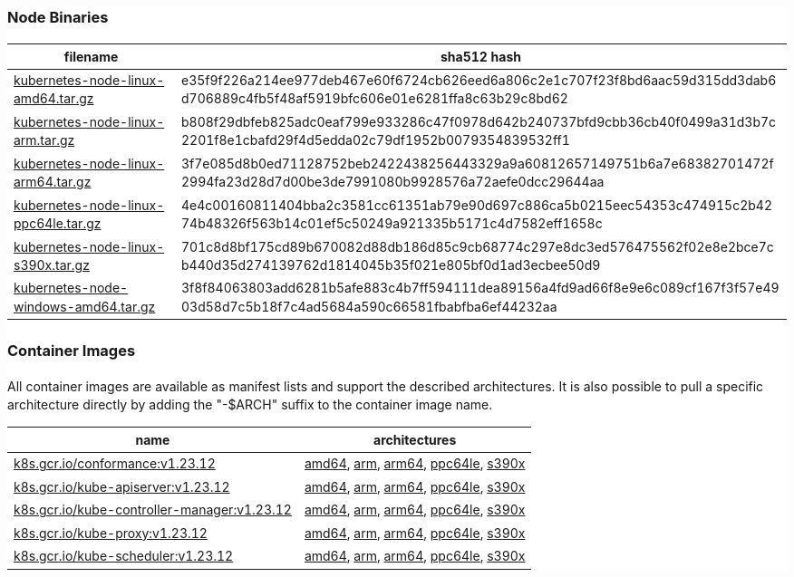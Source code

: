 ### Node Binaries

filename | sha512 hash
-------- | -----------
[kubernetes-node-linux-amd64.tar.gz](https://dl.k8s.io/v1.23.12/kubernetes-node-linux-amd64.tar.gz) | e35f9f226a214ee977deb467e60f6724cb626eed6a806c2e1c707f23f8bd6aac59d315dd3dab6d706889c4fb5f48af5919bfc606e01e6281ffa8c63b29c8bd62
[kubernetes-node-linux-arm.tar.gz](https://dl.k8s.io/v1.23.12/kubernetes-node-linux-arm.tar.gz) | b808f29dbfeb825adc0eaf799e933286c47f0978d642b240737bfd9cbb36cb40f0499a31d3b7c2201f8e1cbafd29f4d5edda02c79df1952b0079354839532ff1
[kubernetes-node-linux-arm64.tar.gz](https://dl.k8s.io/v1.23.12/kubernetes-node-linux-arm64.tar.gz) | 3f7e085d8b0ed71128752beb2422438256443329a9a60812657149751b6a7e68382701472f2994fa23d28d7d00be3de7991080b9928576a72aefe0dcc29644aa
[kubernetes-node-linux-ppc64le.tar.gz](https://dl.k8s.io/v1.23.12/kubernetes-node-linux-ppc64le.tar.gz) | 4e4c00160811404bba2c3581cc61351ab79e90d697c886ca5b0215eec54353c474915c2b4274b48326f563b14c01ef5c50249a921335b5171c4d7582eff1658c
[kubernetes-node-linux-s390x.tar.gz](https://dl.k8s.io/v1.23.12/kubernetes-node-linux-s390x.tar.gz) | 701c8d8bf175cd89b670082d88db186d85c9cb68774c297e8dc3ed576475562f02e8e2bce7cb440d35d274139762d1814045b35f021e805bf0d1ad3ecbee50d9
[kubernetes-node-windows-amd64.tar.gz](https://dl.k8s.io/v1.23.12/kubernetes-node-windows-amd64.tar.gz) | 3f8f84063803add6281b5afe883c4b7ff594111dea89156a4fd9ad66f8e9e6c089cf167f3f57e4903d58d7c5b18f7c4ad5684a590c66581fbabfba6ef44232aa

### Container Images

All container images are available as manifest lists and support the described
architectures. It is also possible to pull a specific architecture directly by
adding the "-$ARCH" suffix  to the container image name.

name | architectures
---- | -------------
[k8s.gcr.io/conformance:v1.23.12](https://console.cloud.google.com/gcr/images/k8s-artifacts-prod/us/conformance) | [amd64](https://console.cloud.google.com/gcr/images/k8s-artifacts-prod/us/conformance-amd64), [arm](https://console.cloud.google.com/gcr/images/k8s-artifacts-prod/us/conformance-arm), [arm64](https://console.cloud.google.com/gcr/images/k8s-artifacts-prod/us/conformance-arm64), [ppc64le](https://console.cloud.google.com/gcr/images/k8s-artifacts-prod/us/conformance-ppc64le), [s390x](https://console.cloud.google.com/gcr/images/k8s-artifacts-prod/us/conformance-s390x)
[k8s.gcr.io/kube-apiserver:v1.23.12](https://console.cloud.google.com/gcr/images/k8s-artifacts-prod/us/kube-apiserver) | [amd64](https://console.cloud.google.com/gcr/images/k8s-artifacts-prod/us/kube-apiserver-amd64), [arm](https://console.cloud.google.com/gcr/images/k8s-artifacts-prod/us/kube-apiserver-arm), [arm64](https://console.cloud.google.com/gcr/images/k8s-artifacts-prod/us/kube-apiserver-arm64), [ppc64le](https://console.cloud.google.com/gcr/images/k8s-artifacts-prod/us/kube-apiserver-ppc64le), [s390x](https://console.cloud.google.com/gcr/images/k8s-artifacts-prod/us/kube-apiserver-s390x)
[k8s.gcr.io/kube-controller-manager:v1.23.12](https://console.cloud.google.com/gcr/images/k8s-artifacts-prod/us/kube-controller-manager) | [amd64](https://console.cloud.google.com/gcr/images/k8s-artifacts-prod/us/kube-controller-manager-amd64), [arm](https://console.cloud.google.com/gcr/images/k8s-artifacts-prod/us/kube-controller-manager-arm), [arm64](https://console.cloud.google.com/gcr/images/k8s-artifacts-prod/us/kube-controller-manager-arm64), [ppc64le](https://console.cloud.google.com/gcr/images/k8s-artifacts-prod/us/kube-controller-manager-ppc64le), [s390x](https://console.cloud.google.com/gcr/images/k8s-artifacts-prod/us/kube-controller-manager-s390x)
[k8s.gcr.io/kube-proxy:v1.23.12](https://console.cloud.google.com/gcr/images/k8s-artifacts-prod/us/kube-proxy) | [amd64](https://console.cloud.google.com/gcr/images/k8s-artifacts-prod/us/kube-proxy-amd64), [arm](https://console.cloud.google.com/gcr/images/k8s-artifacts-prod/us/kube-proxy-arm), [arm64](https://console.cloud.google.com/gcr/images/k8s-artifacts-prod/us/kube-proxy-arm64), [ppc64le](https://console.cloud.google.com/gcr/images/k8s-artifacts-prod/us/kube-proxy-ppc64le), [s390x](https://console.cloud.google.com/gcr/images/k8s-artifacts-prod/us/kube-proxy-s390x)
[k8s.gcr.io/kube-scheduler:v1.23.12](https://console.cloud.google.com/gcr/images/k8s-artifacts-prod/us/kube-scheduler) | [amd64](https://console.cloud.google.com/gcr/images/k8s-artifacts-prod/us/kube-scheduler-amd64), [arm](https://console.cloud.google.com/gcr/images/k8s-artifacts-prod/us/kube-scheduler-arm), [arm64](https://console.cloud.google.com/gcr/images/k8s-artifacts-prod/us/kube-scheduler-arm64), [ppc64le](https://console.cloud.google.com/gcr/images/k8s-artifacts-prod/us/kube-scheduler-ppc64le), [s390x](https://console.cloud.google.com/gcr/images/k8s-artifacts-prod/us/kube-scheduler-s390x)